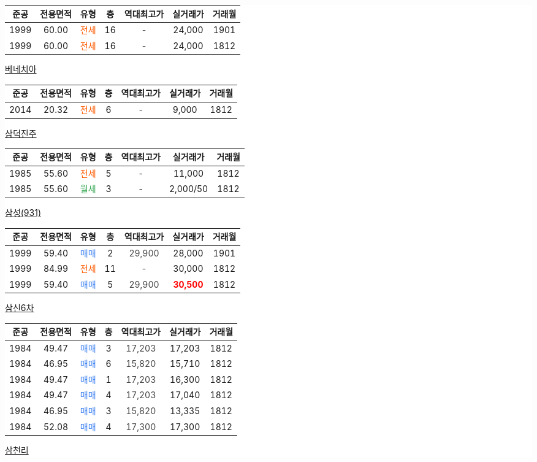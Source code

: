 |준공|전용면적|유형|층|역대최고가|실거래가|거래월|
|:---:|:---:|:---:|:---:|:---:|:---:|:---:|
|1999|60.00|<span style="color:#ff5a00">전세</span>|16|<span style="color:#444444">-</span>|24,000|1901|
|1999|60.00|<span style="color:#ff5a00">전세</span>|16|<span style="color:#444444">-</span>|24,000|1812|

[베네치아](https://search.naver.com/search.naver?query=%EA%B2%BD%EA%B8%B0%EB%8F%84+%EC%95%88%EC%96%91%EC%8B%9C+%EB%8F%99%EC%95%88%EA%B5%AC+%ED%98%B8%EA%B3%84%EB%8F%99+%EB%B2%A0%EB%84%A4%EC%B9%98%EC%95%84)

|준공|전용면적|유형|층|역대최고가|실거래가|거래월|
|:---:|:---:|:---:|:---:|:---:|:---:|:---:|
|2014|20.32|<span style="color:#ff5a00">전세</span>|6|<span style="color:#444444">-</span>|9,000|1812|

[삼덕진주](https://search.naver.com/search.naver?query=%EA%B2%BD%EA%B8%B0%EB%8F%84+%EC%95%88%EC%96%91%EC%8B%9C+%EB%8F%99%EC%95%88%EA%B5%AC+%ED%98%B8%EA%B3%84%EB%8F%99+%EC%82%BC%EB%8D%95%EC%A7%84%EC%A3%BC)

|준공|전용면적|유형|층|역대최고가|실거래가|거래월|
|:---:|:---:|:---:|:---:|:---:|:---:|:---:|
|1985|55.60|<span style="color:#ff5a00">전세</span>|5|<span style="color:#444444">-</span>|11,000|1812|
|1985|55.60|<span style="color:#34a853">월세</span>|3|<span style="color:#444444">-</span>|2,000/50|1812|

[삼성(931)](https://search.naver.com/search.naver?query=%EA%B2%BD%EA%B8%B0%EB%8F%84+%EC%95%88%EC%96%91%EC%8B%9C+%EB%8F%99%EC%95%88%EA%B5%AC+%ED%98%B8%EA%B3%84%EB%8F%99+%EC%82%BC%EC%84%B1%28931%29)

|준공|전용면적|유형|층|역대최고가|실거래가|거래월|
|:---:|:---:|:---:|:---:|:---:|:---:|:---:|
|1999|59.40|<span style="color:#4285f3">매매</span>|2|<span style="color:#444444">29,900</span>|28,000|1901|
|1999|84.99|<span style="color:#ff5a00">전세</span>|11|<span style="color:#444444">-</span>|30,000|1812|
|1999|59.40|<span style="color:#4285f3">매매</span>|5|<span style="color:#444444">29,900</span>|<b><span style="color:#ff0000">30,500</span></b>|1812|

[삼신6차](https://search.naver.com/search.naver?query=%EA%B2%BD%EA%B8%B0%EB%8F%84+%EC%95%88%EC%96%91%EC%8B%9C+%EB%8F%99%EC%95%88%EA%B5%AC+%ED%98%B8%EA%B3%84%EB%8F%99+%EC%82%BC%EC%8B%A06%EC%B0%A8)

|준공|전용면적|유형|층|역대최고가|실거래가|거래월|
|:---:|:---:|:---:|:---:|:---:|:---:|:---:|
|1984|49.47|<span style="color:#4285f3">매매</span>|3|<span style="color:#444444">17,203</span>|17,203|1812|
|1984|46.95|<span style="color:#4285f3">매매</span>|6|<span style="color:#444444">15,820</span>|15,710|1812|
|1984|49.47|<span style="color:#4285f3">매매</span>|1|<span style="color:#444444">17,203</span>|16,300|1812|
|1984|49.47|<span style="color:#4285f3">매매</span>|4|<span style="color:#444444">17,203</span>|17,040|1812|
|1984|46.95|<span style="color:#4285f3">매매</span>|3|<span style="color:#444444">15,820</span>|13,335|1812|
|1984|52.08|<span style="color:#4285f3">매매</span>|4|<span style="color:#444444">17,300</span>|17,300|1812|

[삼천리](https://search.naver.com/search.naver?query=%EA%B2%BD%EA%B8%B0%EB%8F%84+%EC%95%88%EC%96%91%EC%8B%9C+%EB%8F%99%EC%95%88%EA%B5%AC+%ED%98%B8%EA%B3%84%EB%8F%99+%EC%82%BC%EC%B2%9C%EB%A6%AC)
